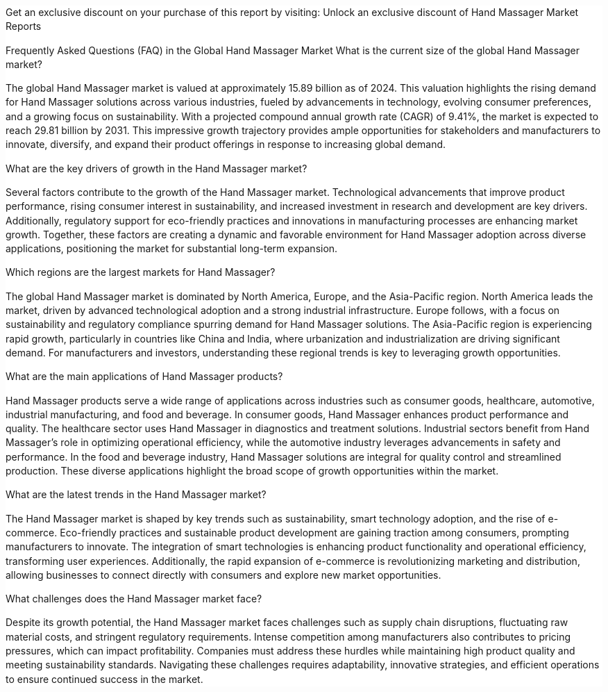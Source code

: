 Get an exclusive discount on your purchase of this report by visiting: Unlock an exclusive discount of Hand Massager Market Reports 

Frequently Asked Questions (FAQ) in the Global Hand Massager Market
What is the current size of the global Hand Massager market?

The global Hand Massager market is valued at approximately 15.89 billion as of 2024. This valuation highlights the rising demand for Hand Massager solutions across various industries, fueled by advancements in technology, evolving consumer preferences, and a growing focus on sustainability. With a projected compound annual growth rate (CAGR) of 9.41%, the market is expected to reach 29.81 billion by 2031. This impressive growth trajectory provides ample opportunities for stakeholders and manufacturers to innovate, diversify, and expand their product offerings in response to increasing global demand.

What are the key drivers of growth in the Hand Massager market?

Several factors contribute to the growth of the Hand Massager market. Technological advancements that improve product performance, rising consumer interest in sustainability, and increased investment in research and development are key drivers. Additionally, regulatory support for eco-friendly practices and innovations in manufacturing processes are enhancing market growth. Together, these factors are creating a dynamic and favorable environment for Hand Massager adoption across diverse applications, positioning the market for substantial long-term expansion.

Which regions are the largest markets for Hand Massager?

The global Hand Massager market is dominated by North America, Europe, and the Asia-Pacific region. North America leads the market, driven by advanced technological adoption and a strong industrial infrastructure. Europe follows, with a focus on sustainability and regulatory compliance spurring demand for Hand Massager solutions. The Asia-Pacific region is experiencing rapid growth, particularly in countries like China and India, where urbanization and industrialization are driving significant demand. For manufacturers and investors, understanding these regional trends is key to leveraging growth opportunities.

What are the main applications of Hand Massager products?

Hand Massager products serve a wide range of applications across industries such as consumer goods, healthcare, automotive, industrial manufacturing, and food and beverage. In consumer goods, Hand Massager enhances product performance and quality. The healthcare sector uses Hand Massager in diagnostics and treatment solutions. Industrial sectors benefit from Hand Massager’s role in optimizing operational efficiency, while the automotive industry leverages advancements in safety and performance. In the food and beverage industry, Hand Massager solutions are integral for quality control and streamlined production. These diverse applications highlight the broad scope of growth opportunities within the market.

What are the latest trends in the Hand Massager market?

The Hand Massager market is shaped by key trends such as sustainability, smart technology adoption, and the rise of e-commerce. Eco-friendly practices and sustainable product development are gaining traction among consumers, prompting manufacturers to innovate. The integration of smart technologies is enhancing product functionality and operational efficiency, transforming user experiences. Additionally, the rapid expansion of e-commerce is revolutionizing marketing and distribution, allowing businesses to connect directly with consumers and explore new market opportunities.

What challenges does the Hand Massager market face?

Despite its growth potential, the Hand Massager market faces challenges such as supply chain disruptions, fluctuating raw material costs, and stringent regulatory requirements. Intense competition among manufacturers also contributes to pricing pressures, which can impact profitability. Companies must address these hurdles while maintaining high product quality and meeting sustainability standards. Navigating these challenges requires adaptability, innovative strategies, and efficient operations to ensure continued success in the market.
